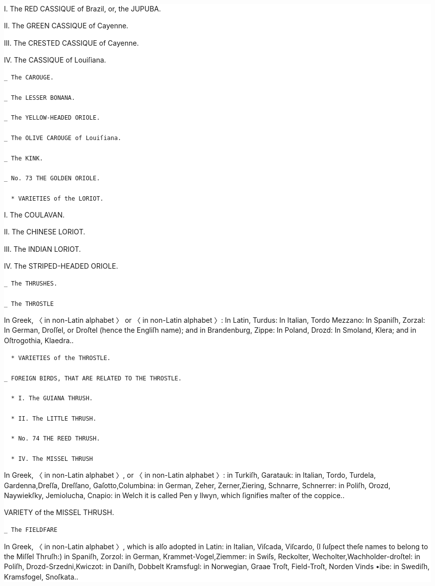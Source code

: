 I. The RED CASSIQUE of Brazil, or, the JUPUBA. 

II. The GREEN CASSIQUE of Cayenne.

III. The CRESTED CASSIQUE of Cayenne.

IV. The CASSIQUE of Louiſiana.

    _ The CAROUGE.

    _ The LESSER BONANA.

    _ The YELLOW-HEADED ORIOLE.

    _ The OLIVE CAROUGE of Louiſiana.

    _ The KINK.

    _ No. 73 THE GOLDEN ORIOLE.

      * VARIETIES of the LORIOT.

I. The COULAVAN.

II. The CHINESE LORIOT. 

III. The INDIAN LORIOT. 

IV. The STRIPED-HEADED ORIOLE. 

    _ The THRUSHES.

    _ The THROSTLE 
In Greek, 〈 in non-Latin alphabet 〉 or
〈 in non-Latin alphabet 〉: In Latin, Turdus: In Italian,
Tordo Mezzano: In Spaniſh, Zorzal: In German,
Droſſel, or Droſtel (hence the Engliſh name); and in
Brandenburg, Zippe: In Poland, Drozd: In Smoland,
Klera; and in Oſtrogothia, Klaedra.. 

      * VARIETIES of the THROSTLE.

    _ FOREIGN BIRDS, THAT ARE RELATED TO THE THROSTLE.

      * I. The GUIANA THRUSH.

      * II. The LITTLE THRUSH. 

      * No. 74 THE REED THRUSH.

      * IV. The MISSEL THRUSH 
In Greek, 〈 in non-Latin alphabet 〉, or
〈 in non-Latin alphabet 〉: in Turkiſh, Garatauk: in
Italian, Tordo, Turdela, Gardenna,Dreſſa, Dreſſano, Gaſotto,Columbina: in German, Zeher, Zerner,Ziering, Schnarre, Schnerrer: in Poliſh,
Orozd, Naywiekſky, Jemiolucha, Cnapio: in
Welch it is called Pen y llwyn, which ſignifies maſter of the
coppice.. 

VARIETY of the MISSEL THRUSH.

    _ The FIELDFARE 
In Greek, 〈 in non-Latin alphabet 〉, which is
alſo adopted in Latin: in Italian, Viſcada, Viſcardo,
(I ſuſpect theſe names to belong to the Miſſel Thruſh:) in
Spaniſh, Zorzol: in German, Krammet-Vogel,Ziemmer: in Swiſs, Reckolter, Wecholter,Wachholder-droſtel: in Poliſh, Drozd-Srzedni,Kwiczot: in Daniſh, Dobbelt Kramsfugl: in Norwegian,
Graae Troſt, Field-Troſt, Norden Vinds
•ibe: in Swediſh,
Kramsfogel, Snoſkata.. 
